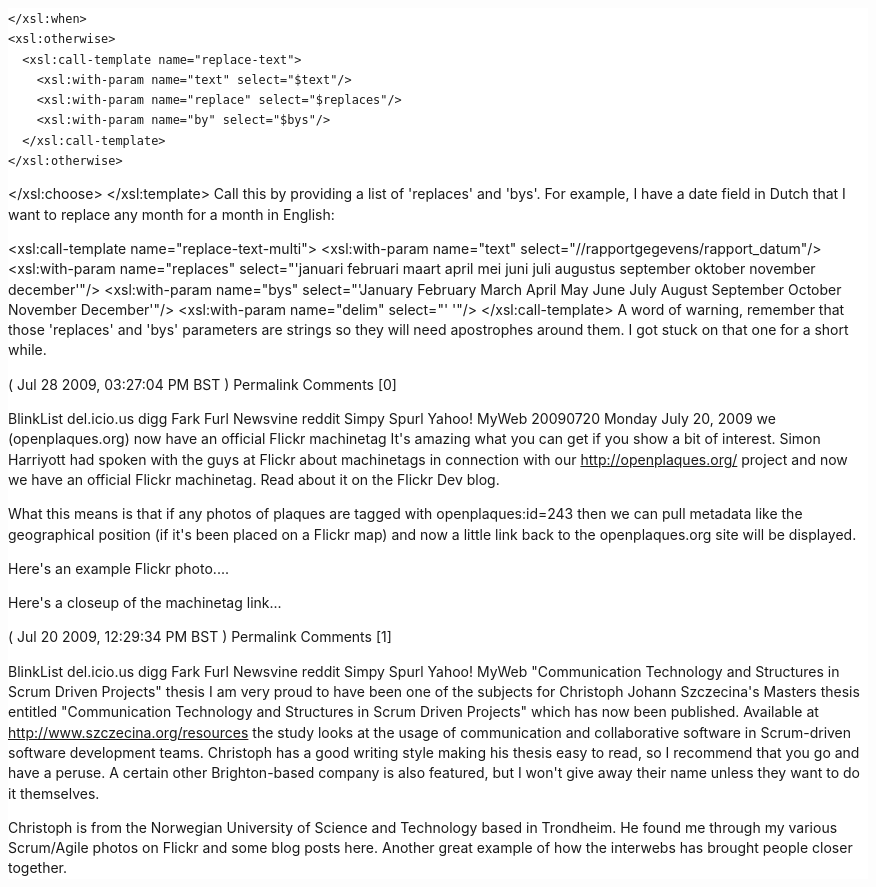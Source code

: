     </xsl:when>
    <xsl:otherwise>
      <xsl:call-template name="replace-text">
        <xsl:with-param name="text" select="$text"/>
        <xsl:with-param name="replace" select="$replaces"/>
        <xsl:with-param name="by" select="$bys"/>
      </xsl:call-template>
    </xsl:otherwise>
  </xsl:choose>
</xsl:template>
Call this by providing a list of 'replaces' and 'bys'. For example, I have a date field in Dutch that I want to replace any month for a month in English:

<xsl:call-template name="replace-text-multi">
  <xsl:with-param name="text" select="//rapportgegevens/rapport_datum"/>
  <xsl:with-param name="replaces" select="'januari februari maart april mei juni juli augustus september oktober november december'"/>
  <xsl:with-param name="bys" select="'January February March April May June July August September October November December'"/>
  <xsl:with-param name="delim" select="' '"/>
</xsl:call-template>
A word of warning, remember that those 'replaces' and 'bys' parameters are strings so they will need apostrophes around them. I got stuck on that one for a short while.

( Jul 28 2009, 03:27:04 PM BST ) Permalink Comments [0]

 BlinkList  del.icio.us  digg  Fark  Furl  Newsvine  reddit  Simpy  Spurl  Yahoo! MyWeb
20090720 Monday July 20, 2009
we (openplaques.org) now have an official Flickr machinetag
It's amazing what you can get if you show a bit of interest. Simon Harriyott had spoken with the guys at Flickr about machinetags in connection with our http://openplaques.org/ project and now we have an official Flickr machinetag. Read about it on the Flickr Dev blog.

What this means is that if any photos of plaques are tagged with openplaques:id=243 then we can pull metadata like the geographical position (if it's been placed on a Flickr map) and now a little link back to the openplaques.org site will be displayed.

Here's an example Flickr photo....


Here's a closeup of the machinetag link...

( Jul 20 2009, 12:29:34 PM BST ) Permalink Comments [1]

 BlinkList  del.icio.us  digg  Fark  Furl  Newsvine  reddit  Simpy  Spurl  Yahoo! MyWeb
"Communication Technology and Structures in Scrum Driven Projects" thesis
I am very proud to have been one of the subjects for Christoph Johann Szczecina's Masters thesis entitled "Communication Technology and Structures in Scrum Driven Projects" which has now been published. Available at http://www.szczecina.org/resources the study looks at the usage of communication and collaborative software in Scrum-driven software development teams. Christoph has a good writing style making his thesis easy to read, so I recommend that you go and have a peruse. A certain other Brighton-based company is also featured, but I won't give away their name unless they want to do it themselves.

Christoph is from the Norwegian University of Science and Technology based in Trondheim. He found me through my various Scrum/Agile photos on Flickr and some blog posts here. Another great example of how the interwebs has brought people closer together.
